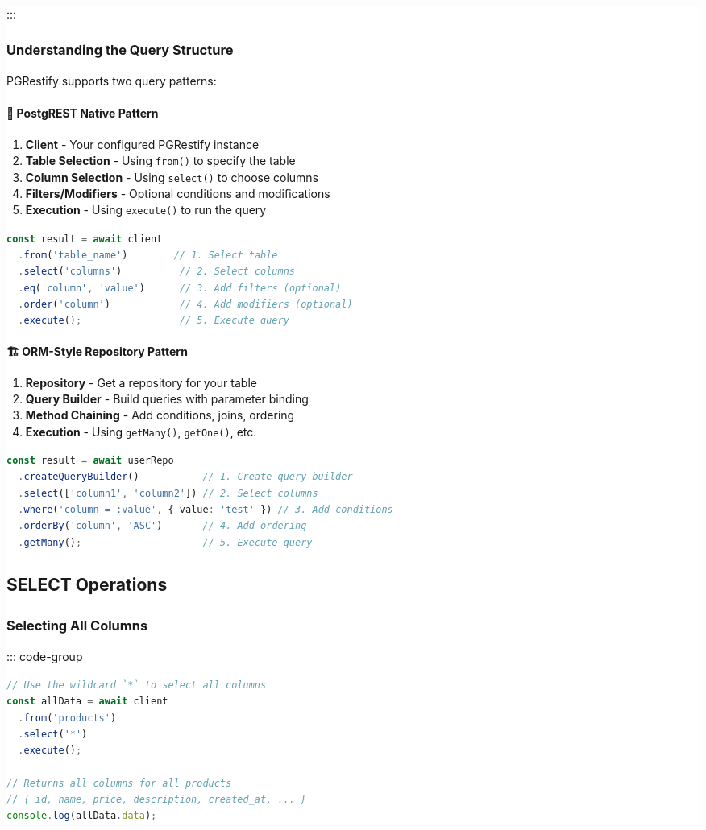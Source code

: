 :::

### Understanding the Query Structure

PGRestify supports two query patterns:

#### 🎯 PostgREST Native Pattern

1. **Client** - Your configured PGRestify instance
2. **Table Selection** - Using `from()` to specify the table
3. **Column Selection** - Using `select()` to choose columns
4. **Filters/Modifiers** - Optional conditions and modifications
5. **Execution** - Using `execute()` to run the query

```typescript
const result = await client
  .from('table_name')        // 1. Select table
  .select('columns')          // 2. Select columns
  .eq('column', 'value')      // 3. Add filters (optional)
  .order('column')            // 4. Add modifiers (optional)
  .execute();                 // 5. Execute query
```

#### 🏗️ ORM-Style Repository Pattern

1. **Repository** - Get a repository for your table
2. **Query Builder** - Build queries with parameter binding
3. **Method Chaining** - Add conditions, joins, ordering
4. **Execution** - Using `getMany()`, `getOne()`, etc.

```typescript
const result = await userRepo
  .createQueryBuilder()           // 1. Create query builder
  .select(['column1', 'column2']) // 2. Select columns
  .where('column = :value', { value: 'test' }) // 3. Add conditions
  .orderBy('column', 'ASC')       // 4. Add ordering
  .getMany();                     // 5. Execute query
```

## SELECT Operations

### Selecting All Columns

::: code-group

```typescript [PostgREST Syntax]
// Use the wildcard `*` to select all columns
const allData = await client
  .from('products')
  .select('*')
  .execute();

// Returns all columns for all products
// { id, name, price, description, created_at, ... }
console.log(allData.data);
```

